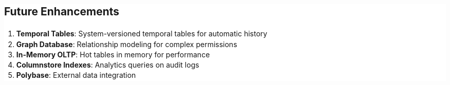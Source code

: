 ## Future Enhancements

1. **Temporal Tables**: System-versioned temporal tables for automatic history
2. **Graph Database**: Relationship modeling for complex permissions
3. **In-Memory OLTP**: Hot tables in memory for performance
4. **Columnstore Indexes**: Analytics queries on audit logs
5. **Polybase**: External data integration